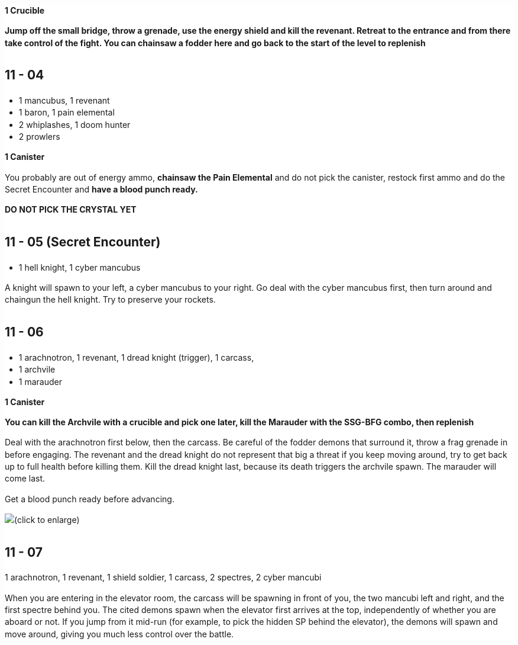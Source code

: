 **1 Crucible**

**Jump off the small bridge, throw a grenade, use the energy shield and kill the revenant. Retreat to the entrance and from there take control of the fight. You can chainsaw a fodder here  and go back to the start of the level to replenish**
  
## 11 - 04

- 1 mancubus, 1 revenant
- 1 baron, 1 pain elemental
- 2 whiplashes, 1 doom hunter
- 2 prowlers

**1 Canister**

You probably are out of energy ammo, **chainsaw the Pain Elemental** and do not pick the canister, restock first ammo and do the Secret Encounter and **have a blood punch ready.**   

**DO NOT PICK THE CRYSTAL YET**

## 11 - 05 (Secret Encounter)

- 1 hell knight, 1 cyber mancubus 
  
A knight will spawn to your left, a cyber mancubus to your right. Go deal with the cyber mancubus first, then turn around and chaingun the hell knight. Try to preserve your rockets.    

## 11 - 06

- 1 arachnotron, 1 revenant, 1 dread knight (trigger), 1 carcass, 
- 1 archvile 
- 1 marauder 

**1 Canister**

**You can kill the Archvile with a crucible and pick one later, kill the Marauder with the SSG-BFG combo, then replenish**

Deal with the arachnotron first below, then the carcass. Be careful of the fodder demons that surround it, throw a frag grenade in before engaging. The revenant and the dread knight do not represent that big a threat if you keep moving around, try to get back up to full health before killing them. Kill the dread knight last, because its death triggers the archvile spawn. The marauder will come last.  
  
Get a blood punch ready before advancing.  
  
[![](https://steamuserimages-a.akamaihd.net/ugc/1644335490332208319/084059DA7940163A97420B5AE08FFC878B711C0D/)](https://steamuserimages-a.akamaihd.net/ugc/1644335490332208319/084059DA7940163A97420B5AE08FFC878B711C0D/)(click to enlarge)  

## 11 - 07

1 arachnotron, 1 revenant, 1 shield soldier, 1 carcass, 2 spectres, 2 cyber mancubi 
  
When you are entering in the elevator room, the carcass will be spawning in front of you, the two mancubi left and right, and the first spectre behind you. The cited demons spawn when the elevator first arrives at the top, independently of whether you are aboard or not. If you jump from it mid-run (for example, to pick the hidden SP behind the elevator), the demons will spawn and move around, giving you much less control over the battle.  
  